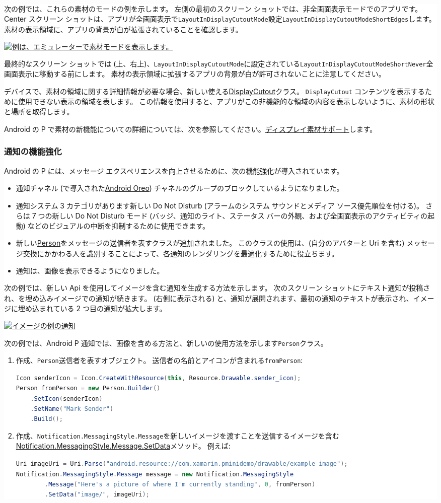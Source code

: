 次の例では、これらの素材のモードの例を示します。 左側の最初のスクリーン ショットでは、非全画面表示モードでのアプリです。 Center スクリーン ショットは、アプリが全画面表示で`LayoutInDisplayCutoutMode`設定`LayoutInDisplayCutoutModeShortEdges`します。 素材の表示領域に、アプリの背景が白が拡張されていることを確認します。

[![例は、エミュレーターで素材モードを表示します。](android-p-images/03-cutout-modes-sml.png)](android-p-images/03-cutout-modes.png#lightbox)

最終的なスクリーン ショットでは (上、右上)、`LayoutInDisplayCutoutMode`に設定されている`LayoutInDisplayCutoutModeShortNever`全画面表示に移動する前にします。
素材の表示領域に拡張するアプリの背景が白が許可されないことに注意してください。

デバイスで、素材の領域に関する詳細情報が必要な場合、新しい使える[DisplayCutout](https://developer.android.com/reference/android/view/DisplayCutout.html)クラス。 `DisplayCutout` コンテンツを表示するために使用できない表示の領域を表します。 この情報を使用すると、アプリがこの非機能的な領域の内容を表示しないように、素材の形状と場所を取得します。

Android の P で素材の新機能についての詳細については、次を参照してください。[ディスプレイ素材サポート](https://developer.android.com/preview/features#cutout)します。



### <a name="notifications-enhancements"></a>通知の機能強化

Android の P には、メッセージ エクスペリエンスを向上させるために、次の機能強化が導入されています。

-   通知チャネル (で導入された[Android Oreo](~/android/platform/oreo.md)) チャネルのグループのブロックしているようになりました。

-   通知システム 3 カテゴリがあります新しい Do Not Disturb (アラームのシステム サウンドとメディア ソース優先順位を付ける)。 さらは 7 つの新しい Do Not Disturb モード (バッジ、通知のライト、ステータス バーの外観、および全画面表示のアクティビティの起動) などのビジュアルの中断を抑制するために使用できます。

-   新しい[Person](https://developer.android.com/reference/android/app/Person.html)をメッセージの送信者を表すクラスが追加されました。 このクラスの使用は、(自分のアバターと Uri を含む) メッセージ交換にかかわる人を識別することによって、各通知のレンダリングを最適化するために役立ちます。

-   通知は、画像を表示できるようになりました。 

次の例では、新しい Api を使用してイメージを含む通知を生成する方法を示します。 次のスクリーン ショットにテキスト通知が投稿され、を埋め込みイメージでの通知が続きます。 (右側に表示される) と、通知が展開されます、最初の通知のテキストが表示され、イメージに埋め込まれている 2 つ目の通知が拡大します。

[![イメージの例の通知](android-p-images/04-example-notifications-sml.png)](android-p-images/04-example-notifications.png#lightbox)

次の例では、Android P 通知では、画像を含める方法と、新しいの使用方法を示します`Person`クラス。

1. 作成、`Person`送信者を表すオブジェクト。 送信者の名前とアイコンが含まれる`fromPerson`:

    ```csharp
    Icon senderIcon = Icon.CreateWithResource(this, Resource.Drawable.sender_icon);
    Person fromPerson = new Person.Builder()
        .SetIcon(senderIcon)
        .SetName("Mark Sender")
        .Build();
    ```

2. 作成、`Notification.MessagingStyle.Message`を新しいイメージを渡すことを送信するイメージを含む[Notification.MessagingStyle.Message.SetData](https://developer.android.com/reference/android/app/Notification.MessagingStyle.Message.html#setData%28java.lang.String,%20android.net.Uri)メソッド。
   例えば:

    ```csharp
    Uri imageUri = Uri.Parse("android.resource://com.xamarin.pminidemo/drawable/example_image");
    Notification.MessagingStyle.Message message = new Notification.MessagingStyle
            .Message("Here's a picture of where I'm currently standing", 0, fromPerson)
            .SetData("image/", imageUri);
    ```
